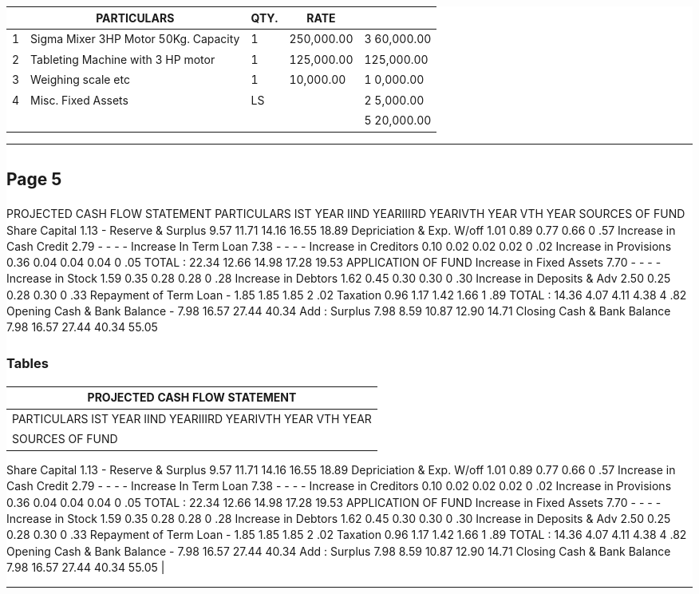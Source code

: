 |  | PARTICULARS | QTY. | RATE |  |
|---|---|---|---|---|
| 1 | Sigma Mixer 3HP Motor 50Kg. Capacity | 1 | 250,000.00 | 3 60,000.00 |
| 2 | Tableting Machine with 3 HP motor | 1 | 125,000.00 | 125,000.00 |
| 3 | Weighing scale etc | 1 | 10,000.00 | 1 0,000.00 |
| 4 | Misc. Fixed Assets | LS |  | 2 5,000.00 |
|  |  |  |  | 5 20,000.00 |

---

## Page 5

PROJECTED CASH FLOW STATEMENT PARTICULARS IST YEAR IIND YEARIIIRD YEARIVTH YEAR VTH YEAR SOURCES OF FUND Share Capital 1.13 - Reserve & Surplus 9.57 11.71 14.16 16.55 18.89 Depriciation & Exp. W/off 1.01 0.89 0.77 0.66 0 .57 Increase in Cash Credit 2.79 - - - - Increase In Term Loan 7.38 - - - - Increase in Creditors 0.10 0.02 0.02 0.02 0 .02 Increase in Provisions 0.36 0.04 0.04 0.04 0 .05 TOTAL : 22.34 12.66 14.98 17.28 19.53 APPLICATION OF FUND Increase in Fixed Assets 7.70 - - - - Increase in Stock 1.59 0.35 0.28 0.28 0 .28 Increase in Debtors 1.62 0.45 0.30 0.30 0 .30 Increase in Deposits & Adv 2.50 0.25 0.28 0.30 0 .33 Repayment of Term Loan - 1.85 1.85 1.85 2 .02 Taxation 0.96 1.17 1.42 1.66 1 .89 TOTAL : 14.36 4.07 4.11 4.38 4 .82 Opening Cash & Bank Balance - 7.98 16.57 27.44 40.34 Add : Surplus 7.98 8.59 10.87 12.90 14.71 Closing Cash & Bank Balance 7.98 16.57 27.44 40.34 55.05

### Tables

| PROJECTED CASH FLOW STATEMENT |
|---|
| PARTICULARS IST YEAR IIND YEARIIIRD YEARIVTH YEAR VTH YEAR |
| SOURCES OF FUND
Share Capital 1.13 -
Reserve & Surplus 9.57 11.71 14.16 16.55 18.89
Depriciation & Exp. W/off 1.01 0.89 0.77 0.66 0 .57
Increase in Cash Credit 2.79 - - - -
Increase In Term Loan 7.38 - - - -
Increase in Creditors 0.10 0.02 0.02 0.02 0 .02
Increase in Provisions 0.36 0.04 0.04 0.04 0 .05
TOTAL : 22.34 12.66 14.98 17.28 19.53
APPLICATION OF FUND
Increase in Fixed Assets 7.70 - - - -
Increase in Stock 1.59 0.35 0.28 0.28 0 .28
Increase in Debtors 1.62 0.45 0.30 0.30 0 .30
Increase in Deposits & Adv 2.50 0.25 0.28 0.30 0 .33
Repayment of Term Loan - 1.85 1.85 1.85 2 .02
Taxation 0.96 1.17 1.42 1.66 1 .89
TOTAL : 14.36 4.07 4.11 4.38 4 .82
Opening Cash & Bank Balance - 7.98 16.57 27.44 40.34
Add : Surplus 7.98 8.59 10.87 12.90 14.71
Closing Cash & Bank Balance 7.98 16.57 27.44 40.34 55.05 |

---